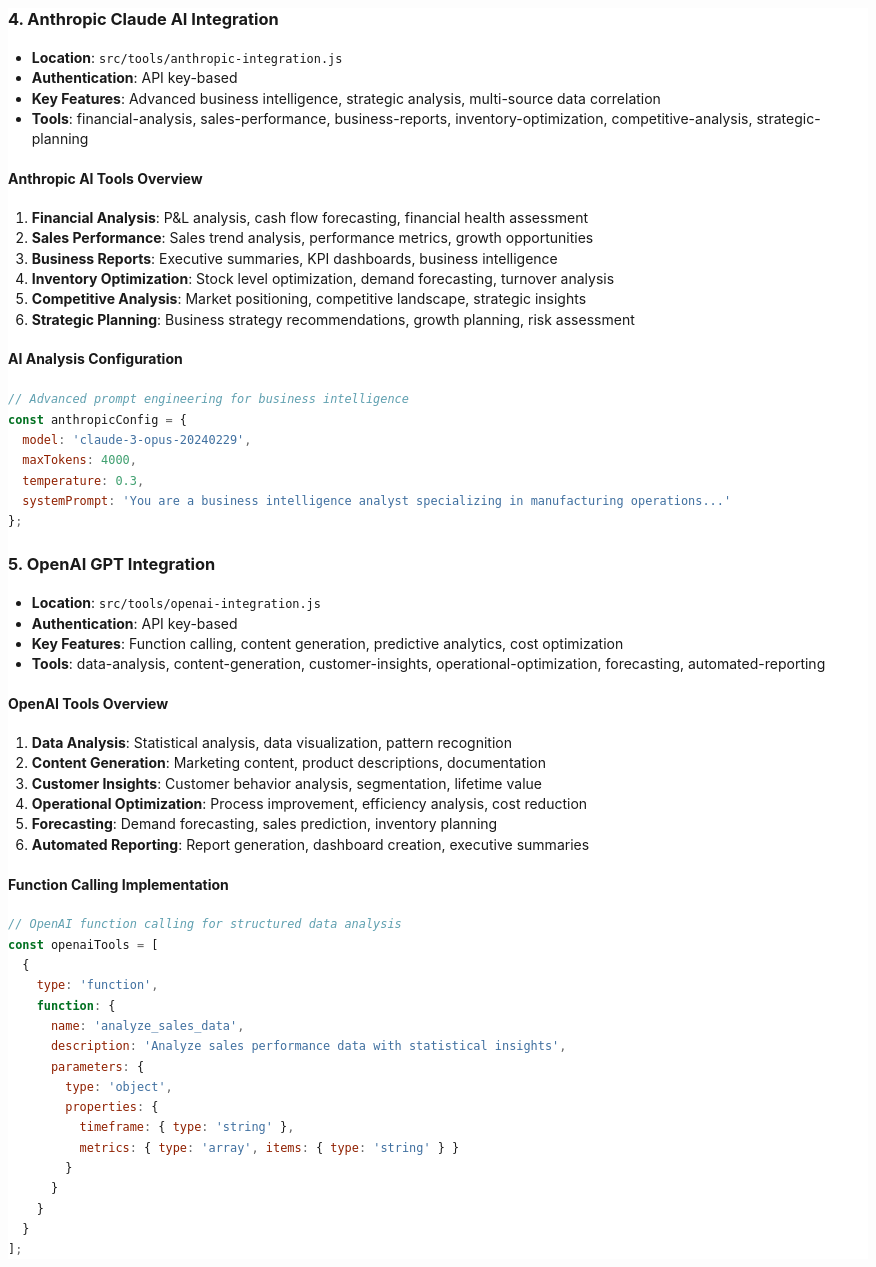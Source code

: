 ### **4. Anthropic Claude AI Integration**
- **Location**: `src/tools/anthropic-integration.js`
- **Authentication**: API key-based
- **Key Features**: Advanced business intelligence, strategic analysis, multi-source data correlation
- **Tools**: financial-analysis, sales-performance, business-reports, inventory-optimization, competitive-analysis, strategic-planning

#### **Anthropic AI Tools Overview**
1. **Financial Analysis**: P&L analysis, cash flow forecasting, financial health assessment
2. **Sales Performance**: Sales trend analysis, performance metrics, growth opportunities
3. **Business Reports**: Executive summaries, KPI dashboards, business intelligence
4. **Inventory Optimization**: Stock level optimization, demand forecasting, turnover analysis
5. **Competitive Analysis**: Market positioning, competitive landscape, strategic insights
6. **Strategic Planning**: Business strategy recommendations, growth planning, risk assessment

#### **AI Analysis Configuration**
```javascript
// Advanced prompt engineering for business intelligence
const anthropicConfig = {
  model: 'claude-3-opus-20240229',
  maxTokens: 4000,
  temperature: 0.3,
  systemPrompt: 'You are a business intelligence analyst specializing in manufacturing operations...'
};
```

### **5. OpenAI GPT Integration**
- **Location**: `src/tools/openai-integration.js`
- **Authentication**: API key-based
- **Key Features**: Function calling, content generation, predictive analytics, cost optimization
- **Tools**: data-analysis, content-generation, customer-insights, operational-optimization, forecasting, automated-reporting

#### **OpenAI Tools Overview**
1. **Data Analysis**: Statistical analysis, data visualization, pattern recognition
2. **Content Generation**: Marketing content, product descriptions, documentation
3. **Customer Insights**: Customer behavior analysis, segmentation, lifetime value
4. **Operational Optimization**: Process improvement, efficiency analysis, cost reduction
5. **Forecasting**: Demand forecasting, sales prediction, inventory planning
6. **Automated Reporting**: Report generation, dashboard creation, executive summaries

#### **Function Calling Implementation**
```javascript
// OpenAI function calling for structured data analysis
const openaiTools = [
  {
    type: 'function',
    function: {
      name: 'analyze_sales_data',
      description: 'Analyze sales performance data with statistical insights',
      parameters: {
        type: 'object',
        properties: {
          timeframe: { type: 'string' },
          metrics: { type: 'array', items: { type: 'string' } }
        }
      }
    }
  }
];
```
